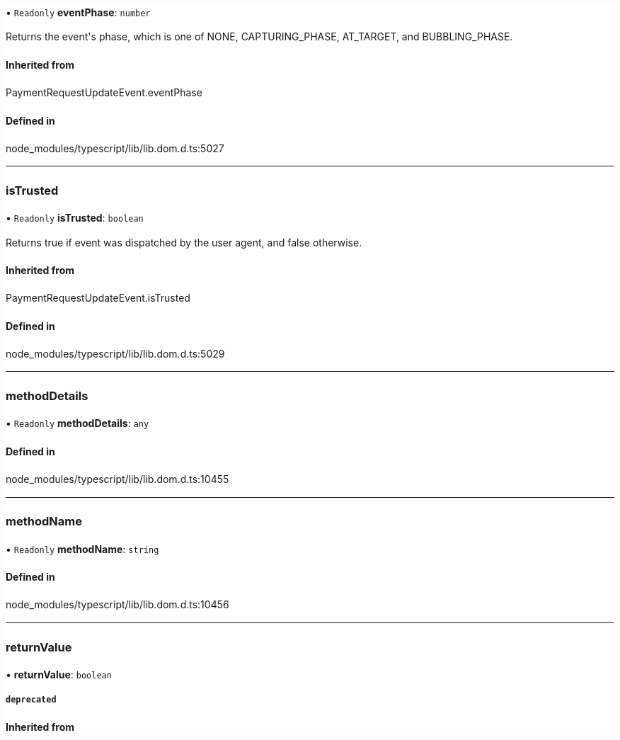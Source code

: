 • `Readonly` **eventPhase**: `number`

Returns the event's phase, which is one of NONE, CAPTURING_PHASE, AT_TARGET, and BUBBLING_PHASE.

#### Inherited from

PaymentRequestUpdateEvent.eventPhase

#### Defined in

node_modules/typescript/lib/lib.dom.d.ts:5027

___

### isTrusted

• `Readonly` **isTrusted**: `boolean`

Returns true if event was dispatched by the user agent, and false otherwise.

#### Inherited from

PaymentRequestUpdateEvent.isTrusted

#### Defined in

node_modules/typescript/lib/lib.dom.d.ts:5029

___

### methodDetails

• `Readonly` **methodDetails**: `any`

#### Defined in

node_modules/typescript/lib/lib.dom.d.ts:10455

___

### methodName

• `Readonly` **methodName**: `string`

#### Defined in

node_modules/typescript/lib/lib.dom.d.ts:10456

___

### returnValue

• **returnValue**: `boolean`

**`deprecated`**

#### Inherited from

